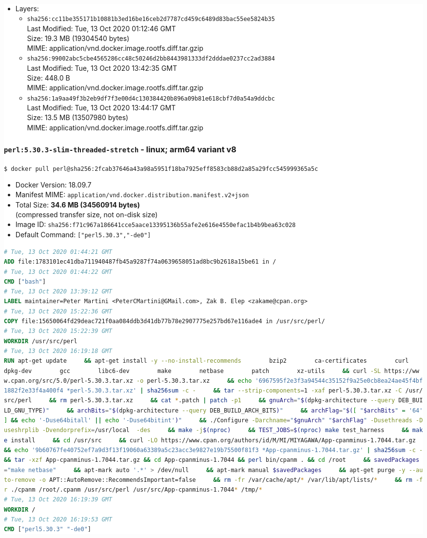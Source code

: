 -	Layers:
	-	`sha256:cc11be355171b10881b3ed16be16ceb2d7787cd459c6489d83bac55ee5824b35`  
		Last Modified: Tue, 13 Oct 2020 01:12:46 GMT  
		Size: 19.3 MB (19304540 bytes)  
		MIME: application/vnd.docker.image.rootfs.diff.tar.gzip
	-	`sha256:99002abc5cbe4565286cc48c50246d2bb8443981333df2dddae0237cc2ad3884`  
		Last Modified: Tue, 13 Oct 2020 13:42:35 GMT  
		Size: 448.0 B  
		MIME: application/vnd.docker.image.rootfs.diff.tar.gzip
	-	`sha256:1a9aa49f3b2eb9df7f3e00d4c130384420b896a09b81e618cbf7d0a54a9ddcbc`  
		Last Modified: Tue, 13 Oct 2020 13:44:17 GMT  
		Size: 13.5 MB (13507980 bytes)  
		MIME: application/vnd.docker.image.rootfs.diff.tar.gzip

### `perl:5.30.3-slim-threaded-stretch` - linux; arm64 variant v8

```console
$ docker pull perl@sha256:2fcab37646a43a98a5951f18ba7925eff8583cb88d2a85a29fcc545999365a5c
```

-	Docker Version: 18.09.7
-	Manifest MIME: `application/vnd.docker.distribution.manifest.v2+json`
-	Total Size: **34.6 MB (34560914 bytes)**  
	(compressed transfer size, not on-disk size)
-	Image ID: `sha256:f71c967a186641cce5aace13395136b55afe2e616e4550efac1b4b9bea63c028`
-	Default Command: `["perl5.30.3","-de0"]`

```dockerfile
# Tue, 13 Oct 2020 01:44:21 GMT
ADD file:1783101ec41dba711940487fb45a9287f74a0639658051ad8bc9b2618a15be61 in / 
# Tue, 13 Oct 2020 01:44:22 GMT
CMD ["bash"]
# Tue, 13 Oct 2020 13:39:12 GMT
LABEL maintainer=Peter Martini <PeterCMartini@GMail.com>, Zak B. Elep <zakame@cpan.org>
# Tue, 13 Oct 2020 15:22:36 GMT
COPY file:15650064fd29deac721f0aa084ddb3d41db77b78e2907775e257bd67e116ade4 in /usr/src/perl/ 
# Tue, 13 Oct 2020 15:22:39 GMT
WORKDIR /usr/src/perl
# Tue, 13 Oct 2020 16:19:18 GMT
RUN apt-get update     && apt-get install -y --no-install-recommends        bzip2        ca-certificates        curl        dpkg-dev        gcc        libc6-dev        make        netbase        patch        xz-utils     && curl -SL https://www.cpan.org/src/5.0/perl-5.30.3.tar.xz -o perl-5.30.3.tar.xz     && echo '6967595f2e3f3a94544c35152f9a25e0cb8ea24ae45f4bf1882f2e33f4a400f4 *perl-5.30.3.tar.xz' | sha256sum -c -     && tar --strip-components=1 -xaf perl-5.30.3.tar.xz -C /usr/src/perl     && rm perl-5.30.3.tar.xz     && cat *.patch | patch -p1     && gnuArch="$(dpkg-architecture --query DEB_BUILD_GNU_TYPE)"     && archBits="$(dpkg-architecture --query DEB_BUILD_ARCH_BITS)"     && archFlag="$([ "$archBits" = '64' ] && echo '-Duse64bitall' || echo '-Duse64bitint')"     && ./Configure -Darchname="$gnuArch" "$archFlag" -Dusethreads -Duseshrplib -Dvendorprefix=/usr/local  -des     && make -j$(nproc)     && TEST_JOBS=$(nproc) make test_harness     && make install     && cd /usr/src     && curl -LO https://www.cpan.org/authors/id/M/MI/MIYAGAWA/App-cpanminus-1.7044.tar.gz     && echo '9b60767fe40752ef7a9d3f13f19060a63389a5c23acc3e9827e19b75500f81f3 *App-cpanminus-1.7044.tar.gz' | sha256sum -c -     && tar -xzf App-cpanminus-1.7044.tar.gz && cd App-cpanminus-1.7044 && perl bin/cpanm . && cd /root     && savedPackages="make netbase"     && apt-mark auto '.*' > /dev/null     && apt-mark manual $savedPackages     && apt-get purge -y --auto-remove -o APT::AutoRemove::RecommendsImportant=false     && rm -fr /var/cache/apt/* /var/lib/apt/lists/*     && rm -fr ./cpanm /root/.cpanm /usr/src/perl /usr/src/App-cpanminus-1.7044* /tmp/*
# Tue, 13 Oct 2020 16:19:39 GMT
WORKDIR /
# Tue, 13 Oct 2020 16:19:53 GMT
CMD ["perl5.30.3" "-de0"]
```
